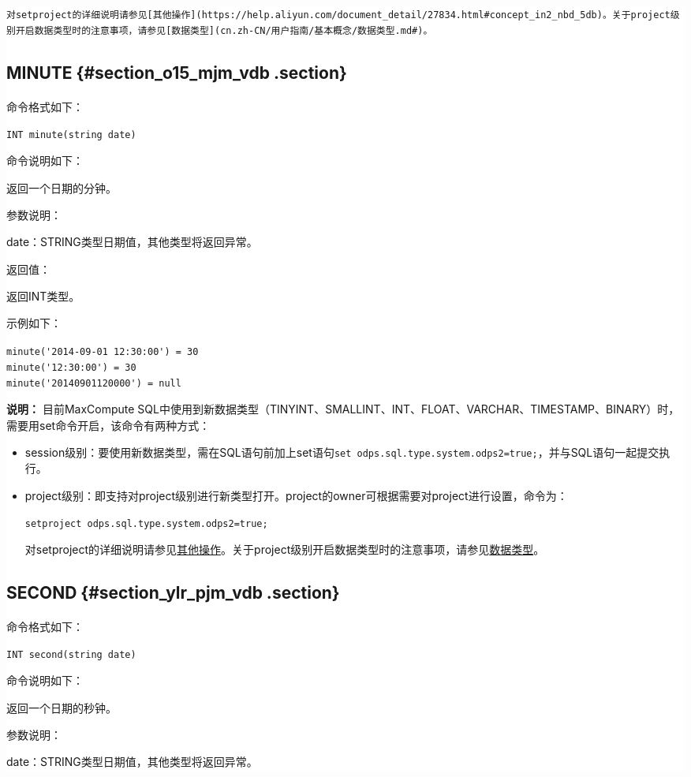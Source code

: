     对setproject的详细说明请参见[其他操作](https://help.aliyun.com/document_detail/27834.html#concept_in2_nbd_5db)。关于project级别开启数据类型时的注意事项，请参见[数据类型](cn.zh-CN/用户指南/基本概念/数据类型.md#)。


## MINUTE {#section_o15_mjm_vdb .section}

命令格式如下：

```
INT minute(string date)
```

命令说明如下：

返回一个日期的分钟。

参数说明：

date：STRING类型日期值，其他类型将返回异常。

返回值：

返回INT类型。

示例如下：

```
minute('2014-09-01 12:30:00') = 30
minute('12:30:00') = 30
minute('20140901120000') = null
```

**说明：** 目前MaxCompute SQL中使用到新数据类型（TINYINT、SMALLINT、INT、FLOAT、VARCHAR、TIMESTAMP、BINARY）时，需要用set命令开启，该命令有两种方式：

-   session级别：要使用新数据类型，需在SQL语句前加上set语句`set odps.sql.type.system.odps2=true;`，并与SQL语句一起提交执行。
-   project级别：即支持对project级别进行新类型打开。project的owner可根据需要对project进行设置，命令为：

    ``` {#codeblock_8dl_k7n_r0i}
    setproject odps.sql.type.system.odps2=true;
    ```

    对setproject的详细说明请参见[其他操作](https://help.aliyun.com/document_detail/27834.html#concept_in2_nbd_5db)。关于project级别开启数据类型时的注意事项，请参见[数据类型](cn.zh-CN/用户指南/基本概念/数据类型.md#)。


## SECOND {#section_ylr_pjm_vdb .section}

命令格式如下：

```
INT second(string date)
```

命令说明如下：

返回一个日期的秒钟。

参数说明：

date：STRING类型日期值，其他类型将返回异常。
